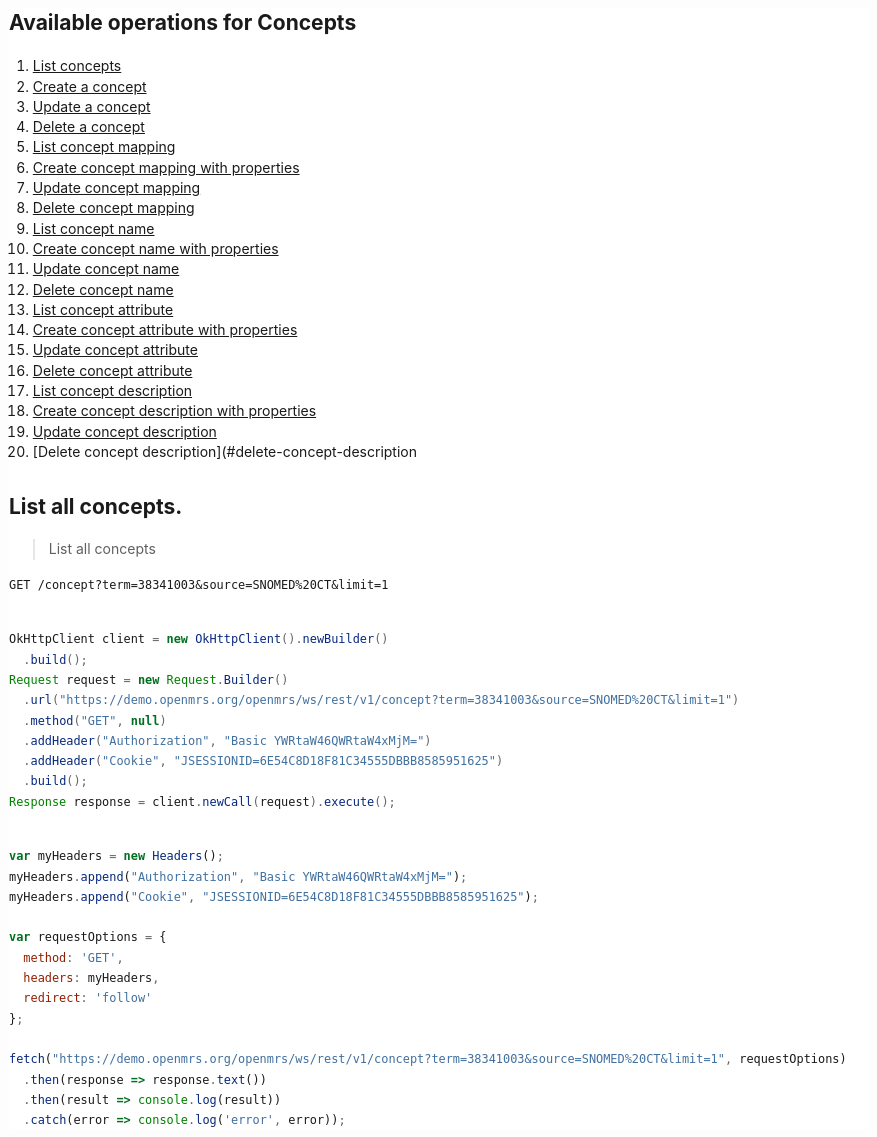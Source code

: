 ## Available operations for Concepts 
 
1.  [List concepts](#list-all-concepts)
2.  [Create a concept](#create-a-concept)
3.  [Update a concept](#update-a-concept)
4.  [Delete a concept](#delete-a-concept)
5.  [List concept mapping](#list-all-concept-mappings-for-a-concept)
6.  [Create concept mapping with properties](#create-a-concept-mapping-with-properties)
7.  [Update concept mapping](#update-a-concept-mapping)
8.  [Delete concept mapping](#delete-a-concept-mapping)
9.  [List concept name](#list-all-concept-names-for-a-concept)
10. [Create concept name with properties](#create-a-concept-name-with-properties)
11. [Update concept name](#update-concept-name)
12. [Delete concept name](#delete-concept-name)
13. [List concept attribute](#list-all-concept-attributes-for-a-concept)
14. [Create concept attribute with properties](#create-a-concept-attribute-with-properties)
15. [Update concept attribute](#update-concept-attribute)
16. [Delete concept attribute](#delete-concept-attribute)
13. [List concept description](#list-concept-descriptions)
14. [Create concept description with properties](#create-a-concept-description-with-properties)
15. [Update concept description](#update-concept-description)
16. [Delete concept description](#delete-concept-description

## List all concepts.

> List all concepts

```shell
GET /concept?term=38341003&source=SNOMED%20CT&limit=1
```

```java

OkHttpClient client = new OkHttpClient().newBuilder()
  .build();
Request request = new Request.Builder()
  .url("https://demo.openmrs.org/openmrs/ws/rest/v1/concept?term=38341003&source=SNOMED%20CT&limit=1")
  .method("GET", null)
  .addHeader("Authorization", "Basic YWRtaW46QWRtaW4xMjM=")
  .addHeader("Cookie", "JSESSIONID=6E54C8D18F81C34555DBBB8585951625")
  .build();
Response response = client.newCall(request).execute();

```

```javascript

var myHeaders = new Headers();
myHeaders.append("Authorization", "Basic YWRtaW46QWRtaW4xMjM=");
myHeaders.append("Cookie", "JSESSIONID=6E54C8D18F81C34555DBBB8585951625");

var requestOptions = {
  method: 'GET',
  headers: myHeaders,
  redirect: 'follow'
};

fetch("https://demo.openmrs.org/openmrs/ws/rest/v1/concept?term=38341003&source=SNOMED%20CT&limit=1", requestOptions)
  .then(response => response.text())
  .then(result => console.log(result))
  .catch(error => console.log('error', error));

```
